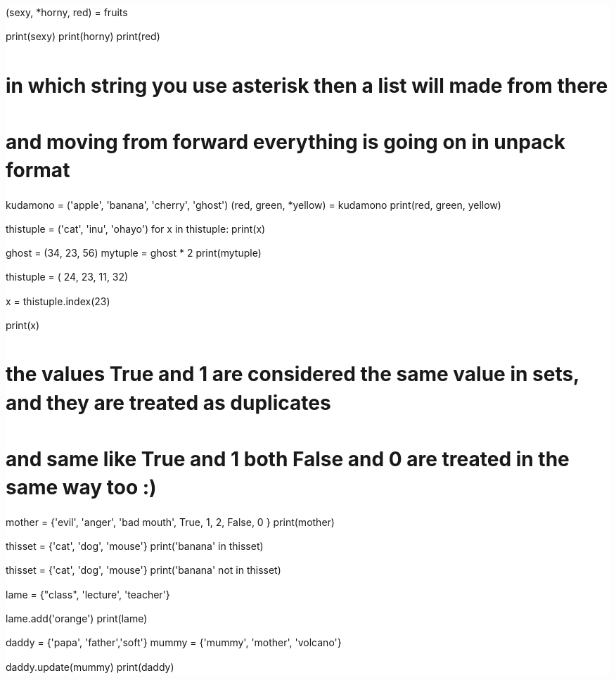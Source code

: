 (sexy, *horny, red) = fruits

print(sexy)
print(horny)
print(red)

# in which string you use asterisk then a list will made from there 
# and moving from forward everything is going on in unpack format

kudamono = ('apple', 'banana', 'cherry', 'ghost')
(red, green, *yellow) = kudamono
print(red, green, yellow)

thistuple = ('cat', 'inu', 'ohayo')
for x in thistuple:
   print(x)

ghost = (34, 23, 56)
mytuple = ghost * 2
print(mytuple)

thistuple = ( 24, 23, 11, 32)
 
x = thistuple.index(23)

print(x)


# the values True and 1 are considered the same value in sets, and they are treated as duplicates
# and same like True and 1 both False and 0 are treated in the same way too :)
mother = {'evil', 'anger', 'bad mouth', True, 1, 2, False, 0 }
print(mother)

thisset = {'cat', 'dog', 'mouse'}
print('banana' in thisset)

thisset = {'cat', 'dog', 'mouse'}
print('banana' not in thisset)

lame = {"class", 'lecture', 'teacher'}

lame.add('orange')
print(lame)

daddy = {'papa', 'father','soft'}
mummy = {'mummy', 'mother', 'volcano'}

daddy.update(mummy)
print(daddy)

